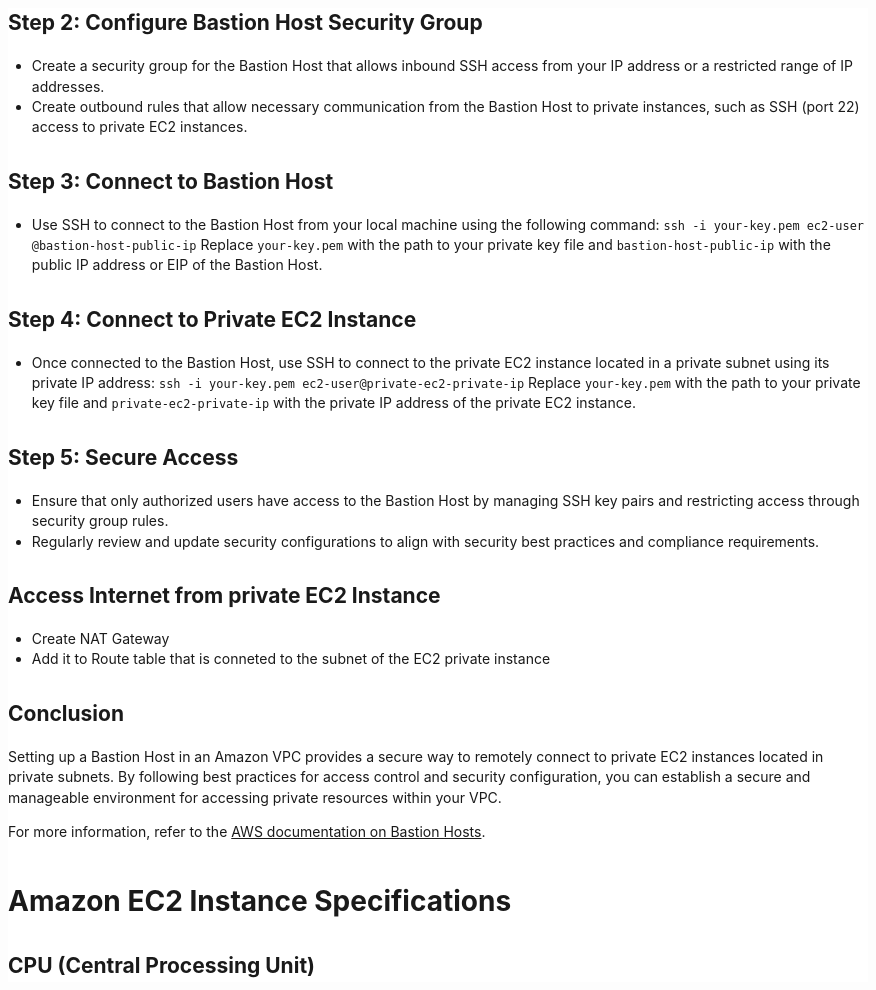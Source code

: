 ## Step 2: Configure Bastion Host Security Group

- Create a security group for the Bastion Host that allows inbound SSH access from your IP address or a restricted range of IP addresses.
- Create outbound rules that allow necessary communication from the Bastion Host to private instances, such as SSH (port 22) access to private EC2 instances.

## Step 3: Connect to Bastion Host

- Use SSH to connect to the Bastion Host from your local machine using the following command:
  `ssh -i your-key.pem ec2-user@bastion-host-public-ip`
Replace `your-key.pem` with the path to your private key file and `bastion-host-public-ip` with the public IP address or EIP of the Bastion Host.

## Step 4: Connect to Private EC2 Instance

- Once connected to the Bastion Host, use SSH to connect to the private EC2 instance located in a private subnet using its private IP address:
`ssh -i your-key.pem ec2-user@private-ec2-private-ip`
Replace `your-key.pem` with the path to your private key file and `private-ec2-private-ip` with the private IP address of the private EC2 instance.

## Step 5: Secure Access

- Ensure that only authorized users have access to the Bastion Host by managing SSH key pairs and restricting access through security group rules.
- Regularly review and update security configurations to align with security best practices and compliance requirements.

## Access Internet from private EC2 Instance
- Create NAT Gateway
- Add it to Route table that is conneted to the subnet of the EC2 private instance
  
## Conclusion

Setting up a Bastion Host in an Amazon VPC provides a secure way to remotely connect to private EC2 instances located in private subnets. By following best practices for access control and security configuration, you can establish a secure and manageable environment for accessing private resources within your VPC.

For more information, refer to the [AWS documentation on Bastion Hosts](https://docs.aws.amazon.com/quickstart/latest/linux-bastion/architecture.html).





# Amazon EC2 Instance Specifications

## CPU (Central Processing Unit)
